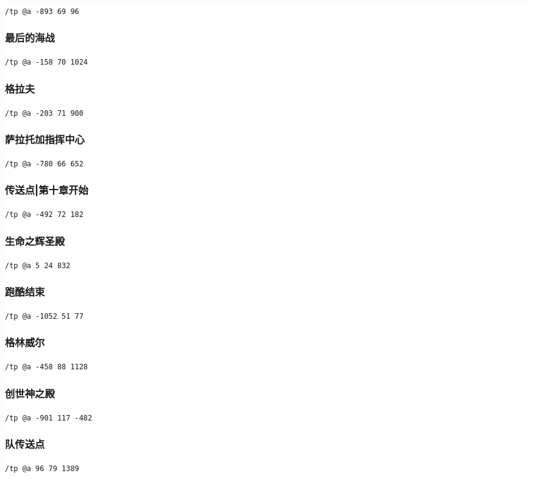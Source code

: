 ```
/tp @a -893 69 96
```

### 最后的海战

```
/tp @a -158 70 1024
```

### 格拉夫

```
/tp @a -203 71 900
```

### 萨拉托加指挥中心

```
/tp @a -780 66 652
```

### 传送点|第十章开始

```
/tp @a -492 72 182
```

### 生命之辉圣殿

```
/tp @a 5 24 832
```

### 跑酷结束

```
/tp @a -1052 51 77
```

### 格林威尔

```
/tp @a -458 88 1128
```

### 创世神之殿

```
/tp @a -901 117 -482
```

### 队传送点

```
/tp @a 96 79 1389
```
